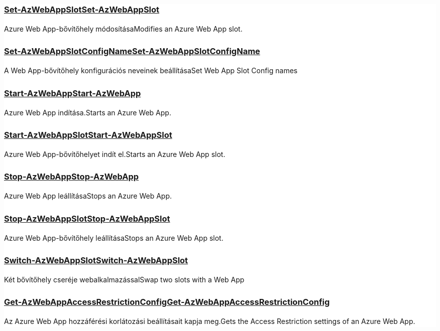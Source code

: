 ### [<span data-ttu-id="51dd5-177">Set-AzWebAppSlot</span><span class="sxs-lookup"><span data-stu-id="51dd5-177">Set-AzWebAppSlot</span></span>](Set-AzWebAppSlot.md)
<span data-ttu-id="51dd5-178">Azure Web App-bővítőhely módosítása</span><span class="sxs-lookup"><span data-stu-id="51dd5-178">Modifies an Azure Web App slot.</span></span>

### [<span data-ttu-id="51dd5-179">Set-AzWebAppSlotConfigName</span><span class="sxs-lookup"><span data-stu-id="51dd5-179">Set-AzWebAppSlotConfigName</span></span>](Set-AzWebAppSlotConfigName.md)
<span data-ttu-id="51dd5-180">A Web App-bővítőhely konfigurációs neveinek beállítása</span><span class="sxs-lookup"><span data-stu-id="51dd5-180">Set Web App Slot Config names</span></span>

### [<span data-ttu-id="51dd5-181">Start-AzWebApp</span><span class="sxs-lookup"><span data-stu-id="51dd5-181">Start-AzWebApp</span></span>](Start-AzWebApp.md)
<span data-ttu-id="51dd5-182">Azure Web App indítása.</span><span class="sxs-lookup"><span data-stu-id="51dd5-182">Starts an Azure Web App.</span></span>

### [<span data-ttu-id="51dd5-183">Start-AzWebAppSlot</span><span class="sxs-lookup"><span data-stu-id="51dd5-183">Start-AzWebAppSlot</span></span>](Start-AzWebAppSlot.md)
<span data-ttu-id="51dd5-184">Azure Web App-bővítőhelyet indít el.</span><span class="sxs-lookup"><span data-stu-id="51dd5-184">Starts an Azure Web App slot.</span></span>

### [<span data-ttu-id="51dd5-185">Stop-AzWebApp</span><span class="sxs-lookup"><span data-stu-id="51dd5-185">Stop-AzWebApp</span></span>](Stop-AzWebApp.md)
<span data-ttu-id="51dd5-186">Azure Web App leállítása</span><span class="sxs-lookup"><span data-stu-id="51dd5-186">Stops an Azure Web App.</span></span>

### [<span data-ttu-id="51dd5-187">Stop-AzWebAppSlot</span><span class="sxs-lookup"><span data-stu-id="51dd5-187">Stop-AzWebAppSlot</span></span>](Stop-AzWebAppSlot.md)
<span data-ttu-id="51dd5-188">Azure Web App-bővítőhely leállítása</span><span class="sxs-lookup"><span data-stu-id="51dd5-188">Stops an Azure Web App slot.</span></span>

### [<span data-ttu-id="51dd5-189">Switch-AzWebAppSlot</span><span class="sxs-lookup"><span data-stu-id="51dd5-189">Switch-AzWebAppSlot</span></span>](Switch-AzWebAppSlot.md)
<span data-ttu-id="51dd5-190">Két bővítőhely cseréje webalkalmazással</span><span class="sxs-lookup"><span data-stu-id="51dd5-190">Swap two slots with a Web App</span></span>

### [<span data-ttu-id="51dd5-191">Get-AzWebAppAccessRestrictionConfig</span><span class="sxs-lookup"><span data-stu-id="51dd5-191">Get-AzWebAppAccessRestrictionConfig</span></span>](Get-AzWebAppAccessRestrictionConfig.md)
<span data-ttu-id="51dd5-192">Az Azure Web App hozzáférési korlátozási beállításait kapja meg.</span><span class="sxs-lookup"><span data-stu-id="51dd5-192">Gets the Access Restriction settings of an Azure Web App.</span></span>
